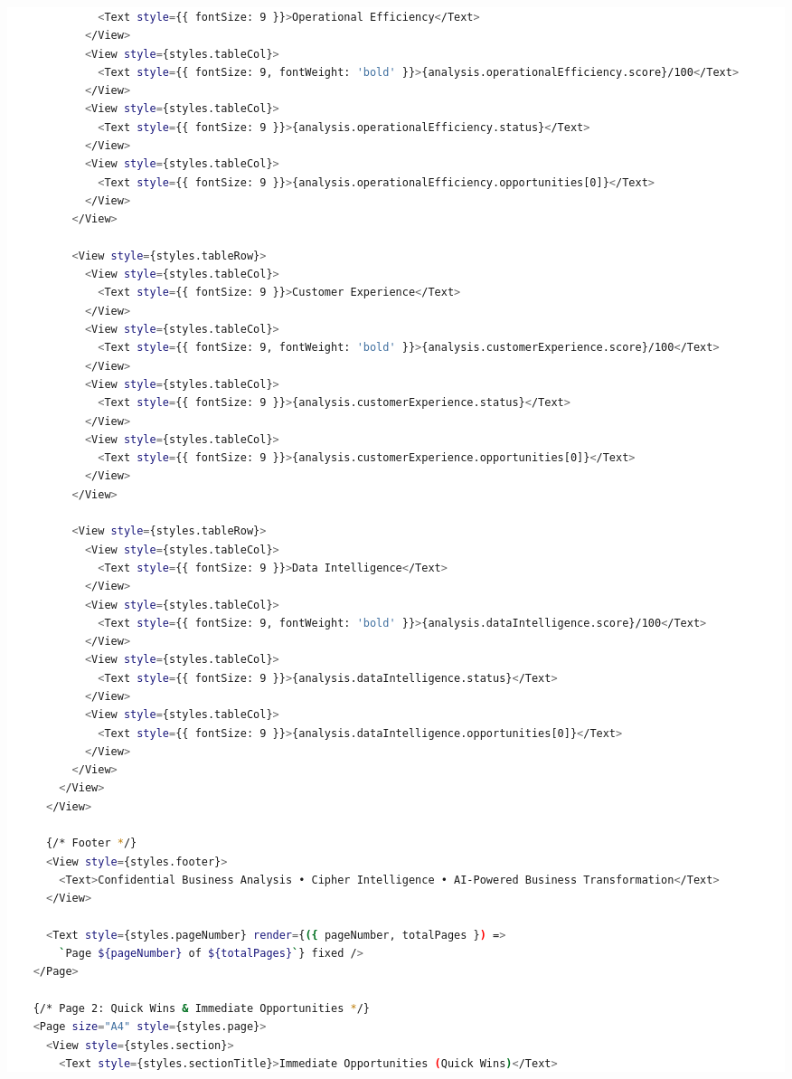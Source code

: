 ```bash
              <Text style={{ fontSize: 9 }}>Operational Efficiency</Text>
            </View>
            <View style={styles.tableCol}>
              <Text style={{ fontSize: 9, fontWeight: 'bold' }}>{analysis.operationalEfficiency.score}/100</Text>
            </View>
            <View style={styles.tableCol}>
              <Text style={{ fontSize: 9 }}>{analysis.operationalEfficiency.status}</Text>
            </View>
            <View style={styles.tableCol}>
              <Text style={{ fontSize: 9 }}>{analysis.operationalEfficiency.opportunities[0]}</Text>
            </View>
          </View>
          
          <View style={styles.tableRow}>
            <View style={styles.tableCol}>
              <Text style={{ fontSize: 9 }}>Customer Experience</Text>
            </View>
            <View style={styles.tableCol}>
              <Text style={{ fontSize: 9, fontWeight: 'bold' }}>{analysis.customerExperience.score}/100</Text>
            </View>
            <View style={styles.tableCol}>
              <Text style={{ fontSize: 9 }}>{analysis.customerExperience.status}</Text>
            </View>
            <View style={styles.tableCol}>
              <Text style={{ fontSize: 9 }}>{analysis.customerExperience.opportunities[0]}</Text>
            </View>
          </View>
          
          <View style={styles.tableRow}>
            <View style={styles.tableCol}>
              <Text style={{ fontSize: 9 }}>Data Intelligence</Text>
            </View>
            <View style={styles.tableCol}>
              <Text style={{ fontSize: 9, fontWeight: 'bold' }}>{analysis.dataIntelligence.score}/100</Text>
            </View>
            <View style={styles.tableCol}>
              <Text style={{ fontSize: 9 }}>{analysis.dataIntelligence.status}</Text>
            </View>
            <View style={styles.tableCol}>
              <Text style={{ fontSize: 9 }}>{analysis.dataIntelligence.opportunities[0]}</Text>
            </View>
          </View>
        </View>
      </View>

      {/* Footer */}
      <View style={styles.footer}>
        <Text>Confidential Business Analysis • Cipher Intelligence • AI-Powered Business Transformation</Text>
      </View>
      
      <Text style={styles.pageNumber} render={({ pageNumber, totalPages }) => 
        `Page ${pageNumber} of ${totalPages}`} fixed />
    </Page>

    {/* Page 2: Quick Wins & Immediate Opportunities */}
    <Page size="A4" style={styles.page}>
      <View style={styles.section}>
        <Text style={styles.sectionTitle}>Immediate Opportunities (Quick Wins)</Text>
```